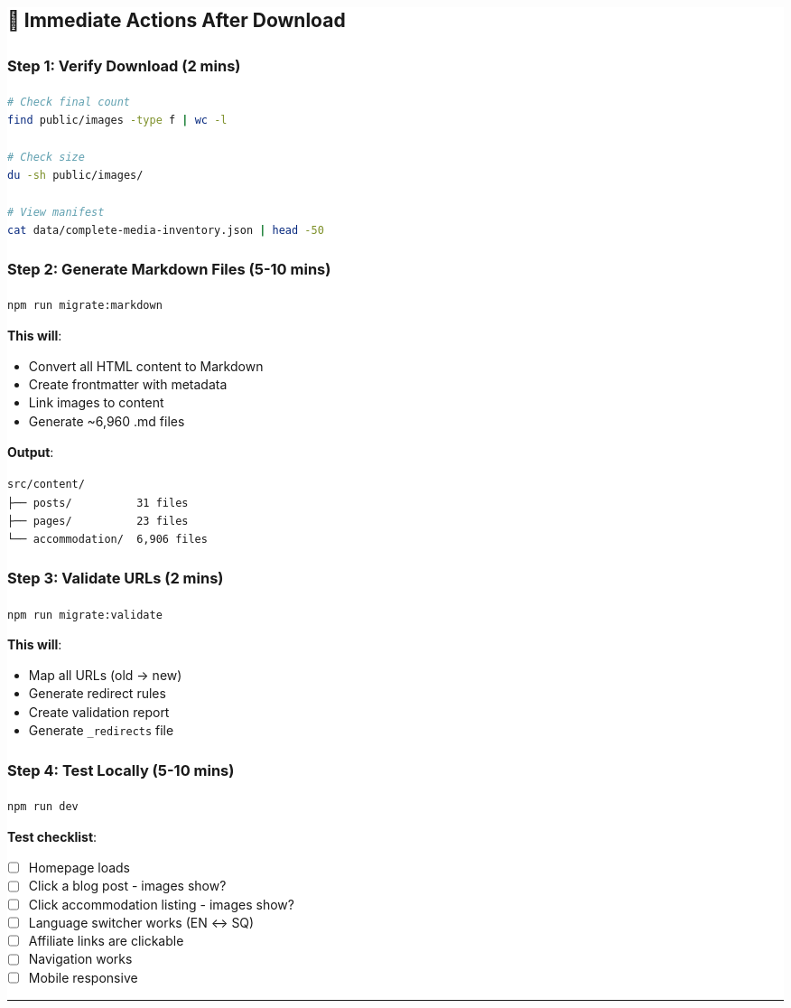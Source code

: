 ## 🎯 Immediate Actions After Download

### Step 1: Verify Download (2 mins)
```bash
# Check final count
find public/images -type f | wc -l

# Check size
du -sh public/images/

# View manifest
cat data/complete-media-inventory.json | head -50
```

### Step 2: Generate Markdown Files (5-10 mins)
```bash
npm run migrate:markdown
```

**This will**:
- Convert all HTML content to Markdown
- Create frontmatter with metadata
- Link images to content
- Generate ~6,960 .md files

**Output**:
```
src/content/
├── posts/          31 files
├── pages/          23 files
└── accommodation/  6,906 files
```

### Step 3: Validate URLs (2 mins)
```bash
npm run migrate:validate
```

**This will**:
- Map all URLs (old → new)
- Generate redirect rules
- Create validation report
- Generate `_redirects` file

### Step 4: Test Locally (5-10 mins)
```bash
npm run dev
```

**Test checklist**:
- [ ] Homepage loads
- [ ] Click a blog post - images show?
- [ ] Click accommodation listing - images show?
- [ ] Language switcher works (EN ↔ SQ)
- [ ] Affiliate links are clickable
- [ ] Navigation works
- [ ] Mobile responsive

---